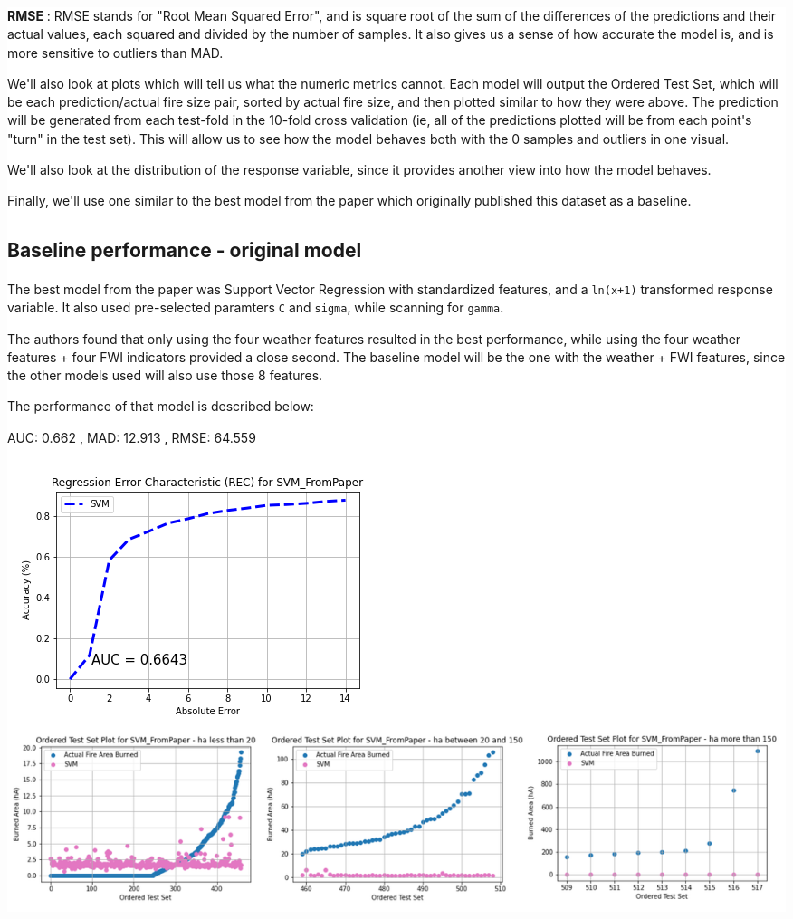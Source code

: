 **RMSE** : RMSE stands for "Root Mean Squared Error", and is square root of the sum of the differences of the predictions and their actual values, each squared and divided by the number of samples.  It also gives us a sense of how accurate the model is, and is more sensitive to outliers than MAD.

We'll also look at plots which will tell us what the numeric metrics cannot.  Each model will output the Ordered Test Set, which will be each prediction/actual fire size pair, sorted by actual fire size, and then plotted similar to how they were above.  The prediction will be generated from each test-fold in the 10-fold cross validation (ie, all of the predictions plotted will be from each point's "turn" in the test set).  This will allow us to see how the model behaves both with the 0 samples and outliers in one visual.

We'll also look at the distribution of the response variable, since it provides another view into how the model behaves.

Finally, we'll use one similar to the best model from the paper which originally published this dataset as a baseline.

## Baseline performance - original model

The best model from the paper was Support Vector Regression with standardized features, and a `ln(x+1)` transformed response variable.  It also used pre-selected paramters `C` and `sigma`, while scanning for `gamma`.  

The authors found that only using the four weather features resulted in the best performance, while using the four weather features + four FWI indicators provided a close second.  The baseline model will be the one with the weather + FWI features, since the other models used will also use those 8 features.  

The performance of that model is described below:

AUC: 0.662 , MAD: 12.913 , RMSE: 64.559

![SVM_FromPaperRECcurve.png](./images/SVM_FromPaperRECcurve.png)
![svm_original_all.png](./images/svm_original_all.png)
